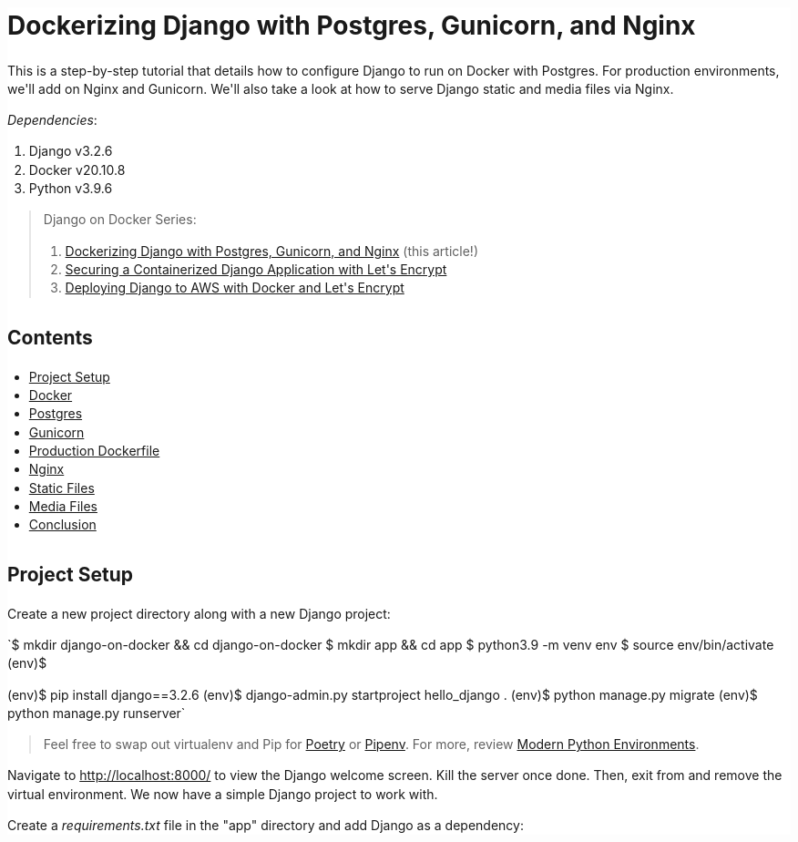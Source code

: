 Dockerizing Django with Postgres, Gunicorn, and Nginx
=====================================================

This is a step-by-step tutorial that details how to configure Django to run on Docker with Postgres. For production environments, we'll add on Nginx and Gunicorn. We'll also take a look at how to serve Django static and media files via Nginx.

_Dependencies_:

1.  Django v3.2.6
2.  Docker v20.10.8
3.  Python v3.9.6

> Django on Docker Series:
> 
> 1.  [Dockerizing Django with Postgres, Gunicorn, and Nginx](/blog/dockerizing-django-with-postgres-gunicorn-and-nginx/) (this article!)
> 2.  [Securing a Containerized Django Application with Let's Encrypt](/blog/django-lets-encrypt/)
> 3.  [Deploying Django to AWS with Docker and Let's Encrypt](/blog/django-docker-https-aws/)

Contents
--------

*   [Project Setup](#project-setup)
*   [Docker](#docker)
*   [Postgres](#postgres)
*   [Gunicorn](#gunicorn)
*   [Production Dockerfile](#production-dockerfile)
*   [Nginx](#nginx)
*   [Static Files](#static-files)
*   [Media Files](#media-files)
*   [Conclusion](#conclusion)

Project Setup
-------------

Create a new project directory along with a new Django project:

`$ mkdir django-on-docker && cd django-on-docker
$ mkdir app && cd app
$ python3.9 -m venv env
$ source env/bin/activate
(env)$

(env)$ pip install django==3.2.6
(env)$ django-admin.py startproject hello_django .
(env)$ python manage.py migrate
(env)$ python manage.py runserver` 

> Feel free to swap out virtualenv and Pip for [Poetry](https://python-poetry.org/) or [Pipenv](https://pipenv.pypa.io/). For more, review [Modern Python Environments](/blog/python-environments/).

Navigate to [http://localhost:8000/](http://localhost:8000/) to view the Django welcome screen. Kill the server once done. Then, exit from and remove the virtual environment. We now have a simple Django project to work with.

Create a _requirements.txt_ file in the "app" directory and add Django as a dependency:
